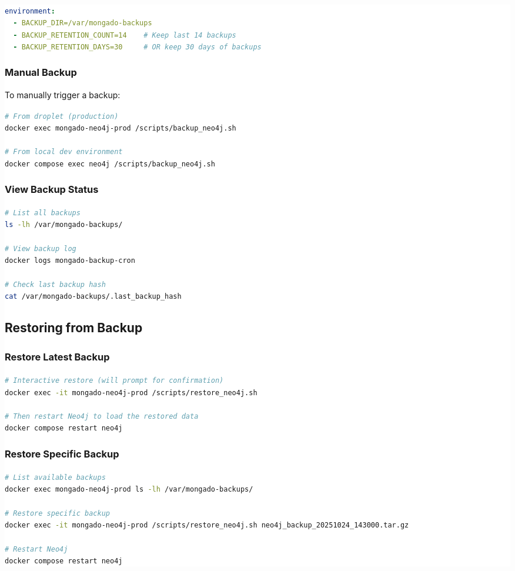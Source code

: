 ```yaml
environment:
  - BACKUP_DIR=/var/mongado-backups
  - BACKUP_RETENTION_COUNT=14    # Keep last 14 backups
  - BACKUP_RETENTION_DAYS=30     # OR keep 30 days of backups
```

### Manual Backup

To manually trigger a backup:

```bash
# From droplet (production)
docker exec mongado-neo4j-prod /scripts/backup_neo4j.sh

# From local dev environment
docker compose exec neo4j /scripts/backup_neo4j.sh
```

### View Backup Status

```bash
# List all backups
ls -lh /var/mongado-backups/

# View backup log
docker logs mongado-backup-cron

# Check last backup hash
cat /var/mongado-backups/.last_backup_hash
```

## Restoring from Backup

### Restore Latest Backup

```bash
# Interactive restore (will prompt for confirmation)
docker exec -it mongado-neo4j-prod /scripts/restore_neo4j.sh

# Then restart Neo4j to load the restored data
docker compose restart neo4j
```

### Restore Specific Backup

```bash
# List available backups
docker exec mongado-neo4j-prod ls -lh /var/mongado-backups/

# Restore specific backup
docker exec -it mongado-neo4j-prod /scripts/restore_neo4j.sh neo4j_backup_20251024_143000.tar.gz

# Restart Neo4j
docker compose restart neo4j
```
